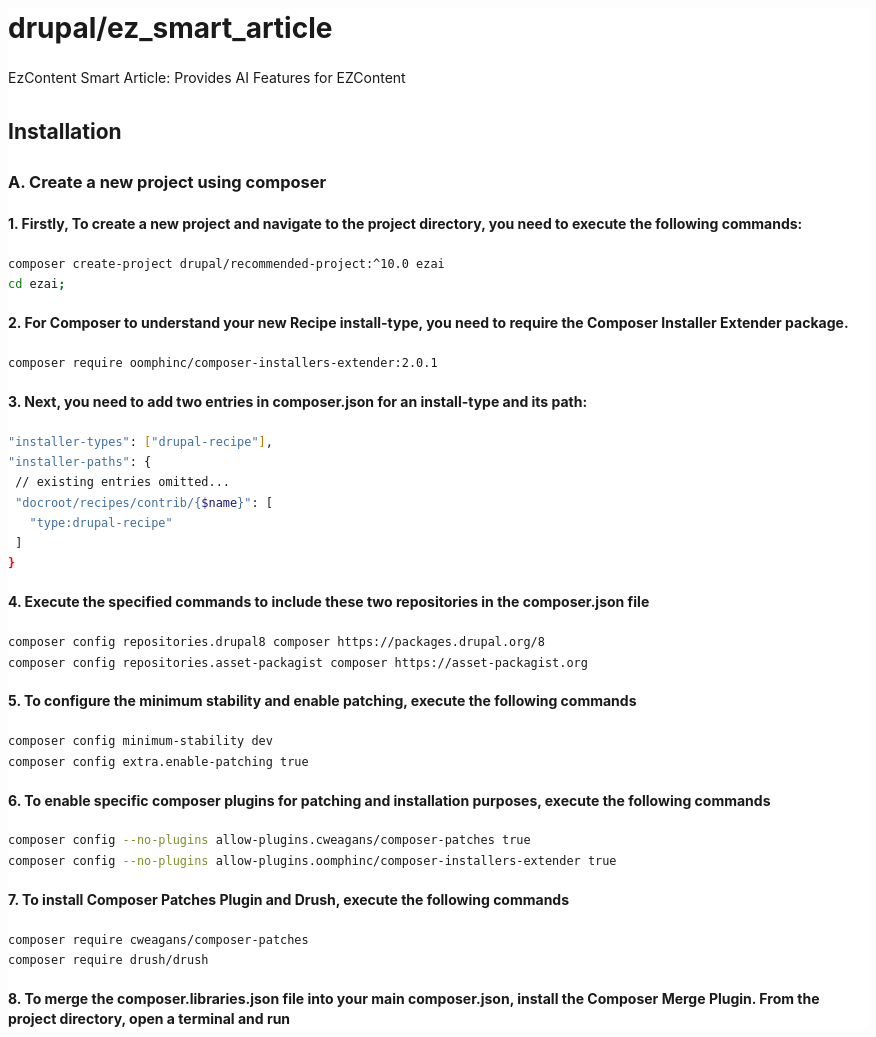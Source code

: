 # drupal/ez_smart_article

EzContent Smart Article: Provides AI Features for EZContent


## Installation

### A. Create a new project using composer

#### 1. Firstly, To create a new project and navigate to the project directory, you need to execute the following commands:
```bash
composer create-project drupal/recommended-project:^10.0 ezai
cd ezai;
```
#### 2. For Composer to understand your new Recipe install-type, you need to require the Composer Installer Extender package.
```bash
composer require oomphinc/composer-installers-extender:2.0.1
```

#### 3. Next, you need to add two entries in composer.json for an install-type and its path:
```bash
"installer-types": ["drupal-recipe"],
"installer-paths": {
 // existing entries omitted...
 "docroot/recipes/contrib/{$name}": [
   "type:drupal-recipe"
 ]
}
```

#### 4. Execute the specified commands to include these two repositories in the composer.json file
```bash
composer config repositories.drupal8 composer https://packages.drupal.org/8
composer config repositories.asset-packagist composer https://asset-packagist.org
```
#### 5. To configure the minimum stability and enable patching, execute the following commands
```bash
composer config minimum-stability dev
composer config extra.enable-patching true
```
#### 6. To enable specific composer plugins for patching and installation purposes, execute the following commands
```bash
composer config --no-plugins allow-plugins.cweagans/composer-patches true
composer config --no-plugins allow-plugins.oomphinc/composer-installers-extender true
```
#### 7. To install Composer Patches Plugin and Drush, execute the following commands
```bash
composer require cweagans/composer-patches
composer require drush/drush
```
#### 8. To merge the composer.libraries.json file into your main composer.json, install the Composer Merge Plugin. From the project directory, open a terminal and run
```bash
```